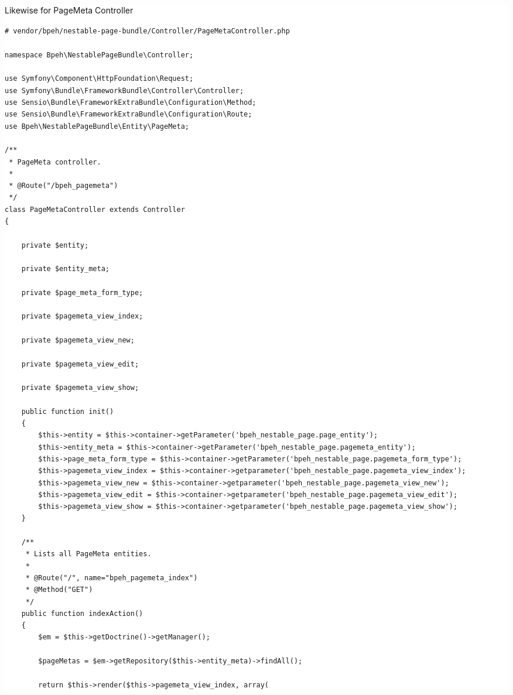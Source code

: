 Likewise for PageMeta Controller

```
# vendor/bpeh/nestable-page-bundle/Controller/PageMetaController.php

namespace Bpeh\NestablePageBundle\Controller;

use Symfony\Component\HttpFoundation\Request;
use Symfony\Bundle\FrameworkBundle\Controller\Controller;
use Sensio\Bundle\FrameworkExtraBundle\Configuration\Method;
use Sensio\Bundle\FrameworkExtraBundle\Configuration\Route;
use Bpeh\NestablePageBundle\Entity\PageMeta;

/**
 * PageMeta controller.
 *
 * @Route("/bpeh_pagemeta")
 */
class PageMetaController extends Controller
{

	private $entity;

	private $entity_meta;

	private $page_meta_form_type;

	private $pagemeta_view_index;

	private $pagemeta_view_new;

	private $pagemeta_view_edit;

	private $pagemeta_view_show;

	public function init()
	{
		$this->entity = $this->container->getParameter('bpeh_nestable_page.page_entity');
		$this->entity_meta = $this->container->getParameter('bpeh_nestable_page.pagemeta_entity');
		$this->page_meta_form_type = $this->container->getParameter('bpeh_nestable_page.pagemeta_form_type');
		$this->pagemeta_view_index = $this->container->getparameter('bpeh_nestable_page.pagemeta_view_index');
		$this->pagemeta_view_new = $this->container->getparameter('bpeh_nestable_page.pagemeta_view_new');
		$this->pagemeta_view_edit = $this->container->getparameter('bpeh_nestable_page.pagemeta_view_edit');
		$this->pagemeta_view_show = $this->container->getparameter('bpeh_nestable_page.pagemeta_view_show');
	}

	/**
	 * Lists all PageMeta entities.
	 *
	 * @Route("/", name="bpeh_pagemeta_index")
	 * @Method("GET")
	 */
	public function indexAction()
	{
		$em = $this->getDoctrine()->getManager();

		$pageMetas = $em->getRepository($this->entity_meta)->findAll();

		return $this->render($this->pagemeta_view_index, array(
```